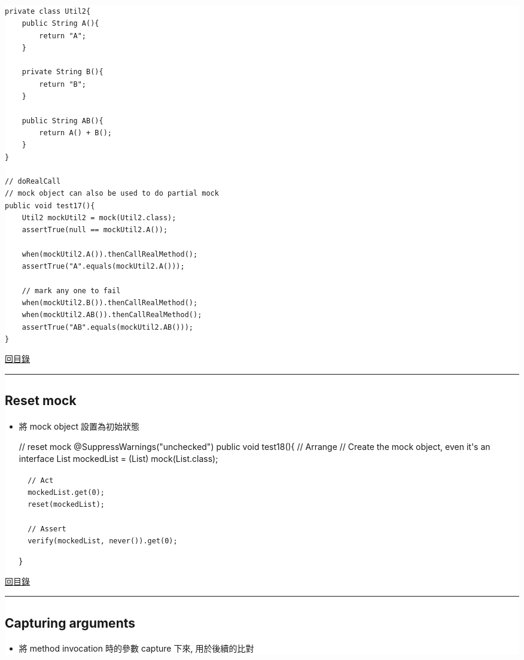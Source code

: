 
    private class Util2{
        public String A(){
            return "A";
        }

        private String B(){
            return "B";
        }
        
        public String AB(){
            return A() + B();
        }
    }
    
    // doRealCall
    // mock object can also be used to do partial mock
    public void test17(){
        Util2 mockUtil2 = mock(Util2.class);
        assertTrue(null == mockUtil2.A());

        when(mockUtil2.A()).thenCallRealMethod();
        assertTrue("A".equals(mockUtil2.A()));
        
        // mark any one to fail
        when(mockUtil2.B()).thenCallRealMethod();
        when(mockUtil2.AB()).thenCallRealMethod();
        assertTrue("AB".equals(mockUtil2.AB()));
    }

[回目錄](#table)
- - -
<a name=11></a>
## Reset mock
* 將 mock object 設置為初始狀態


    // reset mock
    @SuppressWarnings("unchecked")
    public void test18(){
        // Arrange
        // Create the mock object, even it's an interface
        List<String> mockedList = (List<String>) mock(List.class);
        
        // Act
        mockedList.get(0);
        reset(mockedList);

        // Assert
        verify(mockedList, never()).get(0);
    }

[回目錄](#table)
- - -
<a name=12></a>
## Capturing arguments
* 將 method invocation 時的參數 capture 下來, 用於後續的比對
